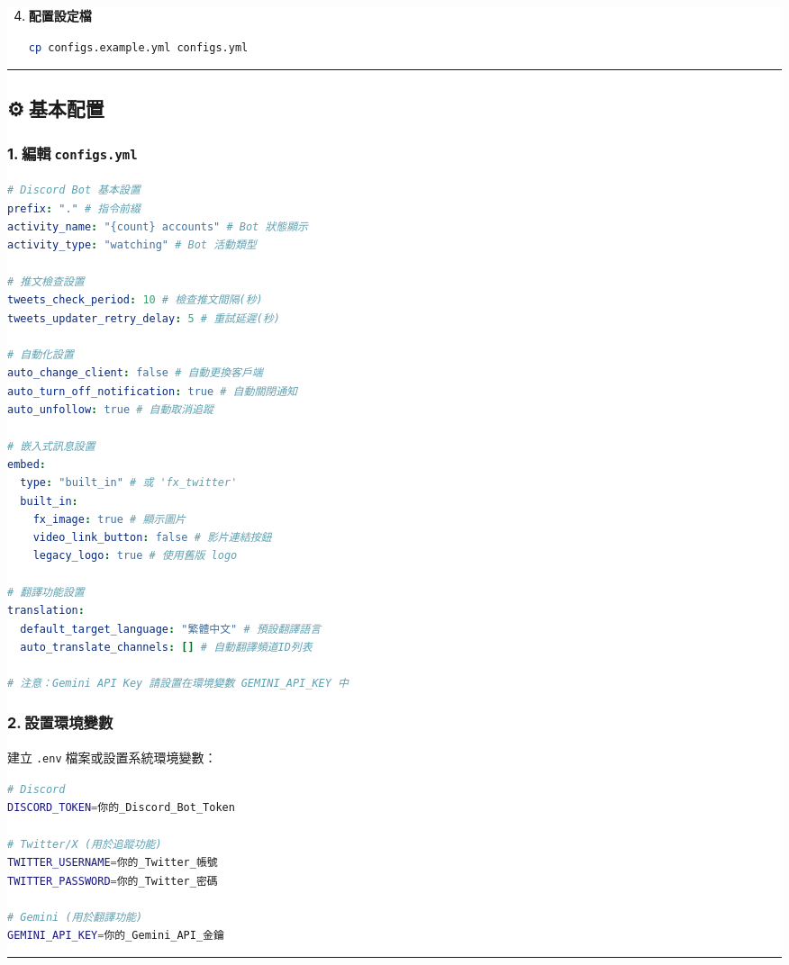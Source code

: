 4. **配置設定檔**
   ```bash
   cp configs.example.yml configs.yml
   ```

---

## ⚙️ 基本配置

### 1. 編輯 `configs.yml`

```yaml
# Discord Bot 基本設置
prefix: "." # 指令前綴
activity_name: "{count} accounts" # Bot 狀態顯示
activity_type: "watching" # Bot 活動類型

# 推文檢查設置
tweets_check_period: 10 # 檢查推文間隔(秒)
tweets_updater_retry_delay: 5 # 重試延遲(秒)

# 自動化設置
auto_change_client: false # 自動更換客戶端
auto_turn_off_notification: true # 自動關閉通知
auto_unfollow: true # 自動取消追蹤

# 嵌入式訊息設置
embed:
  type: "built_in" # 或 'fx_twitter'
  built_in:
    fx_image: true # 顯示圖片
    video_link_button: false # 影片連結按鈕
    legacy_logo: true # 使用舊版 logo

# 翻譯功能設置
translation:
  default_target_language: "繁體中文" # 預設翻譯語言
  auto_translate_channels: [] # 自動翻譯頻道ID列表

# 注意：Gemini API Key 請設置在環境變數 GEMINI_API_KEY 中
```

### 2. 設置環境變數

建立 `.env` 檔案或設置系統環境變數：

```bash
# Discord
DISCORD_TOKEN=你的_Discord_Bot_Token

# Twitter/X (用於追蹤功能)
TWITTER_USERNAME=你的_Twitter_帳號
TWITTER_PASSWORD=你的_Twitter_密碼

# Gemini (用於翻譯功能)
GEMINI_API_KEY=你的_Gemini_API_金鑰
```

---